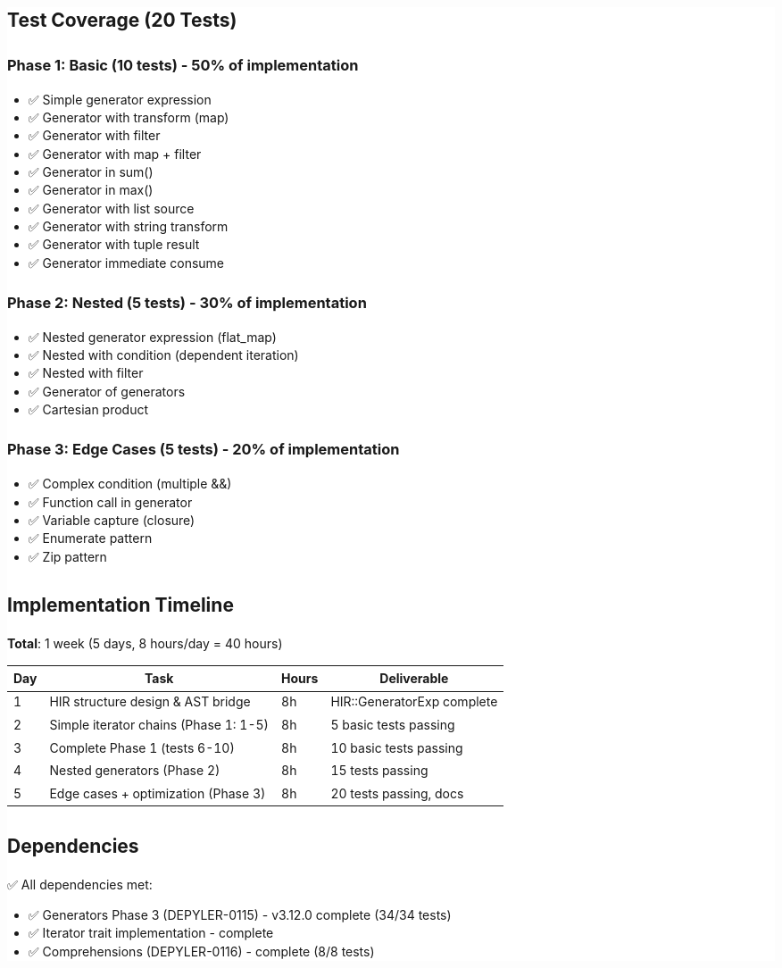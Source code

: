 ## Test Coverage (20 Tests)

### Phase 1: Basic (10 tests) - 50% of implementation
- ✅ Simple generator expression
- ✅ Generator with transform (map)
- ✅ Generator with filter
- ✅ Generator with map + filter
- ✅ Generator in sum()
- ✅ Generator in max()
- ✅ Generator with list source
- ✅ Generator with string transform
- ✅ Generator with tuple result
- ✅ Generator immediate consume

### Phase 2: Nested (5 tests) - 30% of implementation
- ✅ Nested generator expression (flat_map)
- ✅ Nested with condition (dependent iteration)
- ✅ Nested with filter
- ✅ Generator of generators
- ✅ Cartesian product

### Phase 3: Edge Cases (5 tests) - 20% of implementation
- ✅ Complex condition (multiple &&)
- ✅ Function call in generator
- ✅ Variable capture (closure)
- ✅ Enumerate pattern
- ✅ Zip pattern

## Implementation Timeline

**Total**: 1 week (5 days, 8 hours/day = 40 hours)

| Day | Task | Hours | Deliverable |
|-----|------|-------|-------------|
| 1 | HIR structure design & AST bridge | 8h | HIR::GeneratorExp complete |
| 2 | Simple iterator chains (Phase 1: 1-5) | 8h | 5 basic tests passing |
| 3 | Complete Phase 1 (tests 6-10) | 8h | 10 basic tests passing |
| 4 | Nested generators (Phase 2) | 8h | 15 tests passing |
| 5 | Edge cases + optimization (Phase 3) | 8h | 20 tests passing, docs |

## Dependencies

✅ All dependencies met:
- ✅ Generators Phase 3 (DEPYLER-0115) - v3.12.0 complete (34/34 tests)
- ✅ Iterator trait implementation - complete
- ✅ Comprehensions (DEPYLER-0116) - complete (8/8 tests)
